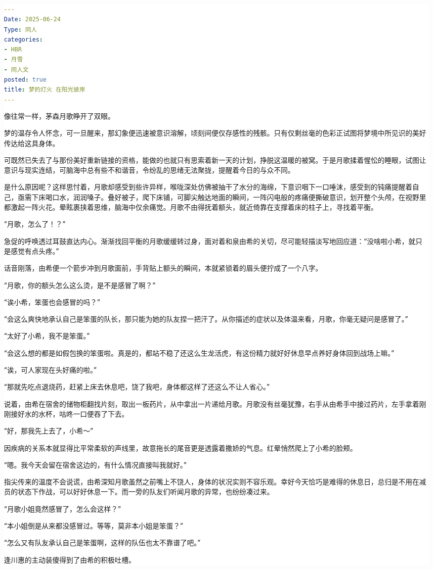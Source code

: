 ```yaml
---
Date: 2025-06-24
Type: 同人
categories:
- HBR
- 月雪
- 同人文
posted: true
title: 梦的灯火 在阳光彼岸
---
```


像往常一样，茅森月歌睁开了双眼。

梦的温存令人怀念，可一旦醒来，那幻象便迅速被意识溶解，顷刻间便仅存感性的残骸。只有仅剩丝毫的色彩正试图将梦境中所见识的美好传达给这具身体。

可既然已失去了与那份美好重新链接的资格，能做的也就只有思索着新一天的计划，挣脱这温暖的被窝。于是月歌揉着惺忪的睡眼，试图让意识与现实连结，可脑海中总有些不和谐音，令纷乱的思绪无法聚拢，提醒着今日的与众不同。

是什么原因呢？这样思忖着，月歌却感受到些许异样，喉咙深处仿佛被抽干了水分的海绵，下意识咽下一口唾沫，感受到的钝痛提醒着自己，亟需下床喝口水，润润嗓子。叠好被子，爬下床铺，可脚尖触达地面的瞬间，一阵闪电般的疼痛便撕破意识，划开整个头颅，在视野里都激起一阵火花。晕眩裹挟着思维，脑海中仅余痛觉。月歌不由得抚着额头，就近倚靠在支撑着床的柱子上，寻找着平衡。

“月歌，怎么了！？”

急促的呼唤透过耳鼓直达内心。渐渐找回平衡的月歌缓缓转过身，面对着和泉由希的关切，尽可能轻描淡写地回应道：“没啥啦小希，就只是感觉有点头疼。”

话音刚落，由希便一个箭步冲到月歌面前，手背贴上额头的瞬间，本就紧锁着的眉头便拧成了一个八字。

“月歌，你的额头怎么这么烫，是不是感冒了啊？”

“诶小希，笨蛋也会感冒的吗？”

“会这么爽快地承认自己是笨蛋的队长，那只能为她的队友捏一把汗了。从你描述的症状以及体温来看，月歌，你毫无疑问是感冒了。”

“太好了小希，我不是笨蛋。”

“会这么想的都是如假包换的笨蛋啦。真是的，都站不稳了还这么生龙活虎，有这份精力就好好休息早点养好身体回到战场上嘛。”

“诶，可人家现在头好痛的啦。”

“那就先吃点退烧药，赶紧上床去休息吧，饶了我吧，身体都这样了还这么不让人省心。”

说着，由希在宿舍的储物柜翻找片刻，取出一板药片，从中拿出一片递给月歌。月歌没有丝毫犹豫，右手从由希手中接过药片，左手拿着刚刚接好水的水杯，咕咚一口便吞了下去。

“好，那我先上去了，小希～”

因疾病的关系本就显得比平常柔软的声线里，故意拖长的尾音更是透露着撒娇的气息。红晕悄然爬上了小希的脸颊。

“嗯。我今天会留在宿舍这边的，有什么情况直接叫我就好。”

指尖传来的温度不会说谎，由希深知月歌虽然之前嘴上不饶人，身体的状况实则不容乐观。幸好今天恰巧是难得的休息日，总归是不用在减员的状态下作战，可以好好休息一下。而一旁的队友们听闻月歌的异常，也纷纷凑过来。

“月歌小姐竟然感冒了，怎么会这样？”

“本小姐倒是从来都没感冒过。等等，莫非本小姐是笨蛋？”

“怎么又有队友承认自己是笨蛋啊，这样的队伍也太不靠谱了吧。”

逢川惠的主动装傻得到了由希的积极吐槽。
